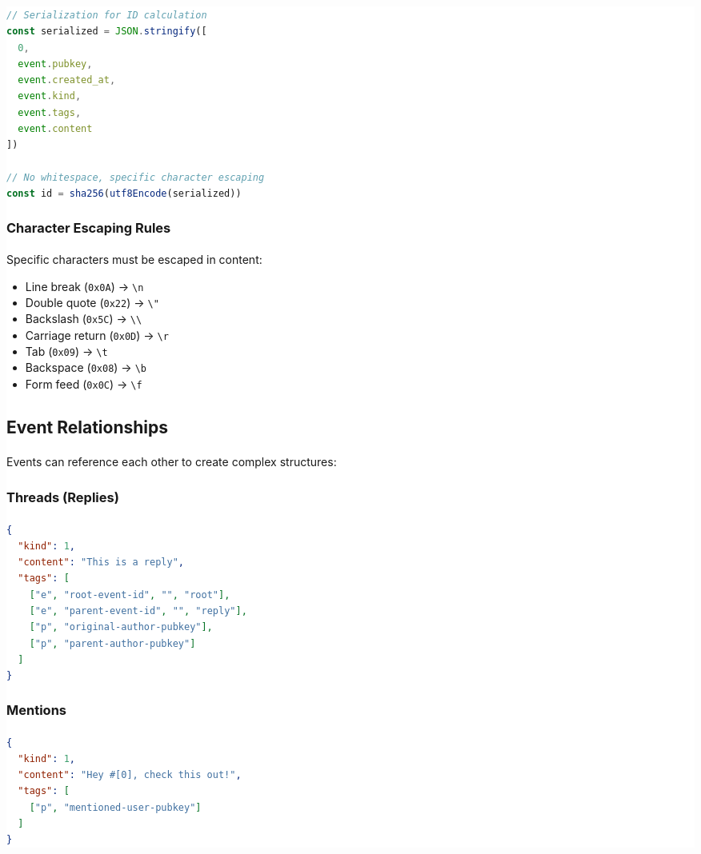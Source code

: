 ```javascript
// Serialization for ID calculation
const serialized = JSON.stringify([
  0,
  event.pubkey,
  event.created_at,
  event.kind,
  event.tags,
  event.content
])

// No whitespace, specific character escaping
const id = sha256(utf8Encode(serialized))
```

### Character Escaping Rules

Specific characters must be escaped in content:

- Line break (`0x0A`) → `\n`
- Double quote (`0x22`) → `\"`
- Backslash (`0x5C`) → `\\`
- Carriage return (`0x0D`) → `\r`
- Tab (`0x09`) → `\t`
- Backspace (`0x08`) → `\b`
- Form feed (`0x0C`) → `\f`

## Event Relationships

Events can reference each other to create complex structures:

### Threads (Replies)

```json
{
  "kind": 1,
  "content": "This is a reply",
  "tags": [
    ["e", "root-event-id", "", "root"],
    ["e", "parent-event-id", "", "reply"],
    ["p", "original-author-pubkey"],
    ["p", "parent-author-pubkey"]
  ]
}
```

### Mentions

```json
{
  "kind": 1,
  "content": "Hey #[0], check this out!",
  "tags": [
    ["p", "mentioned-user-pubkey"]
  ]
}
```
